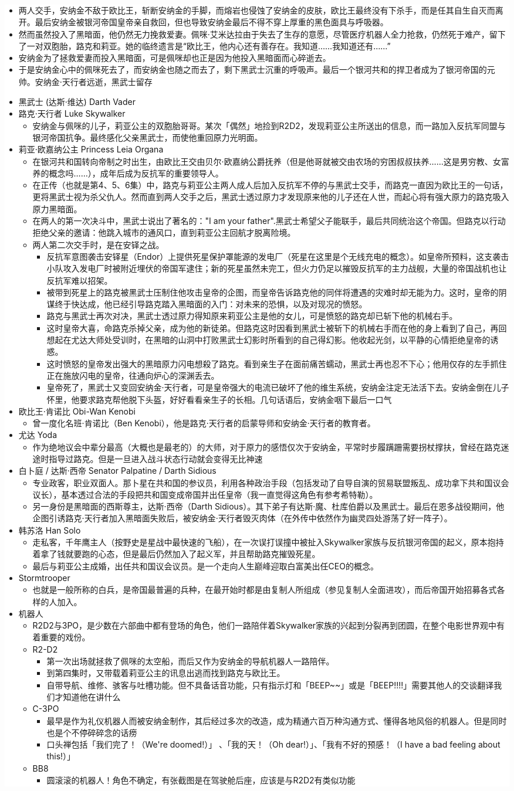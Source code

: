   - 两人交手，安纳金不敌于欧比王，斩断安纳金的手脚，而熔岩也侵蚀了安纳金的皮肤，欧比王最终没有下杀手，而是任其自生自灭而离开。最后安纳金被银河帝国皇帝亲自救回，但也导致安纳金最后不得不穿上厚重的黑色面具与呼吸器。
  - 然而虽然投入了黑暗面，他仍然无力挽救爱妻。佩咪·艾米达拉由于失去了生存的意愿，尽管医疗机器人全力抢救，仍然死于难产，留下了一对双胞胎，路克和莉亚。她的临终遗言是“欧比王，他内心还有善存在。我知道……我知道还有……”
  - 安纳金为了拯救爱妻而投入黑暗面，可是佩咪却也正是因为他投入黑暗面而心碎逝去。
  - 于是安纳金心中的佩咪死去了，而安纳金也随之而去了，剩下黑武士沉重的呼吸声。最后一个银河共和的捍卫者成为了银河帝国的元帅。安纳金·天行者远逝，黑武士留存
* 黑武士 (达斯·维达) Darth Vader
* 路克·天行者 Luke Skywalker
  - 安纳金与佩咪的儿子，莉亚公主的双胞胎哥哥。某次「偶然」地捡到R2D2，发现莉亚公主所送出的信息，而一路加入反抗军同盟与银河帝国抗争。最终感化父亲黑武士，而使他重回原力光明面。
* 莉亚·欧嘉纳公主 Princess Leia Organa
  - 在银河共和国转向帝制之时出生，由欧比王交由贝尔·欧嘉纳公爵抚养（但是他哥就被交由农场的穷困叔叔扶养……这是男穷教、女富养的概念吗……），成年后成为反抗军的重要领导人。
  - 在正传（也就是第4、5、6集）中，路克与莉亚公主两人成人后加入反抗军不停的与黑武士交手，而路克一直因为欧比王的一句话，更将黑武士视为杀父仇人。然而直到两人交手之后，黑武士透过原力才发现原来他的儿子还在人世，而起心将有强大原力的路克吸入原力黑暗面。
  - 在两人的第一次决斗中，黑武士说出了著名的："I am your father".黑武士希望父子能联手，最后共同统治这个帝国。但路克以行动拒绝父亲的邀请：他跳入城市的通风口，直到莉亚公主回航才脱离险境。
  - 两人第二次交手时，是在安铎之战。
    + 反抗军意图袭击安铎星（Endor）上提供死星保护罩能源的发电厂（死星在这里是个无线充电的概念）。如皇帝所预料，这支袭击小队攻入发电厂时被附近埋伏的帝国军逮住；新的死星虽然未完工，但火力仍足以摧毁反抗军的主力战舰，大量的帝国战机也让反抗军难以招架。
    + 被带到死星上的路克被黑武士压制住他攻击皇帝的企图，而皇帝告诉路克他的同伴将遭遇的灾难时却无能为力。这时，皇帝的阴谋终于快达成，他已经引导路克踏入黑暗面的入门：对未来的恐惧，以及对现况的愤怒。
    + 路克与黑武士再次对决，黑武士透过原力得知原来莉亚公主是他的女儿，可是愤怒的路克却已斩下他的机械右手。
    + 这时皇帝大喜，命路克杀掉父亲，成为他的新徒弟。但路克这时因看到黑武士被斩下的机械右手而在他的身上看到了自己，再回想起在尤达大师处受训时，在黑暗的山洞中打败黑武士幻影时所看到的自己得幻影。他收起光剑，以平静的心情拒绝皇帝的诱惑。
    + 这时愤怒的皇帝发出强大的黑暗原力闪电想殺了路克。看到亲生子在面前痛苦蠕动，黑武士再也忍不下心；他用仅存的左手抓住正在施放闪电的皇帝，往通向炉心的深渊丢去。
    + 皇帝死了，黑武士又变回安纳金·天行者，可是皇帝强大的电流已破坏了他的维生系统，安纳金注定无法活下去。安纳金倒在儿子怀里，他要求路克帮他脱下头盔，好好看看亲生子的长相。几句话语后，安纳金咽下最后一口气
* 欧比王·肯诺比 Obi-Wan Kenobi
  - 曾一度化名班·肯诺比（Ben Kenobi），他是路克·天行者的启蒙导师和安纳金·天行者的教育者。
* 尤达 Yoda
  - 作为绝地议会中辈分最高（大概也是最老的）的大师，对于原力的感悟仅次于安纳金，平常时步履蹒跚需要拐杖撑扶，曾经在路克迷途时指导过路克。但是一旦进入战斗状态行动就会变得无比神速
* 白卜庭 / 达斯·西帝 Senator Palpatine / Darth Sidious
  - 专业政客，职业双面人。那卜星在共和国的参议员，利用各种政治手段（包括发动了自导自演的贸易联盟叛乱、成功拿下共和国议会议长），基本透过合法的手段把共和国变成帝国并出任皇帝（我一直觉得这角色有参考希特勒）。
  - 另一身份是黑暗面的西斯尊主，达斯·西帝（Darth Sidious）。其下弟子有达斯·魔、杜库伯爵以及黑武士。最后在恩多战役期间，他企图引诱路克·天行者加入黑暗面失败后，被安纳金·天行者毁灭肉体（在外传中依然作为幽灵四处游荡了好一阵子）。
* 韩苏洛 Han Solo
  - 走私客，千年鹰主人（按野史是星战中最快速的飞船），在一次误打误撞中被扯入Skywalker家族与反抗银河帝国的起义，原本抱持着拿了钱就要跑的心态，但是最后仍然加入了起义军，并且帮助路克摧毁死星。
  - 最后与莉亚公主成婚，出任共和国议会议员。是一个走向人生巅峰迎取白富美出任CEO的概念。
* Stormtrooper
  - 也就是一般所称的白兵，是帝国最普遍的兵种，在最开始时都是由复制人所组成（参见复制人全面进攻），而后帝国开始招募各式各样的人加入。
* 机器人
  - R2D2与3PO，是少数在六部曲中都有登场的角色，他们一路陪伴着Skywalker家族的兴起到分裂再到团圆，在整个电影世界观中有着重要的戏份。
  - R2-D2
    + 第一次出场就拯救了佩咪的太空船，而后又作为安纳金的导航机器人一路陪伴。
    + 到第四集时，又带载着莉亚公主的讯息出逃而找到路克与欧比王。
    + 自带导航、维修、骇客与吐槽功能。但不具备话音功能，只有指示灯和「BEEP~~」或是「BEEP!!!!」需要其他人的交谈翻译我们才知道他在讲什么
  - C-3PO
    + 最早是作为礼仪机器人而被安纳金制作，其后经过多次的改造，成为精通六百万种沟通方式、懂得各地风俗的机器人。但是同时也是个不停碎碎念的话痨
    + 口头禅包括「我们完了！（We're doomed!）」 、「我的天！（Oh dear!）」、「我有不好的预感！（I have a bad feeling about this!）」
  - BB8
    + 圆滚滚的机器人！角色不确定，有张截图是在驾驶舱后座，应该是与R2D2有类似功能
